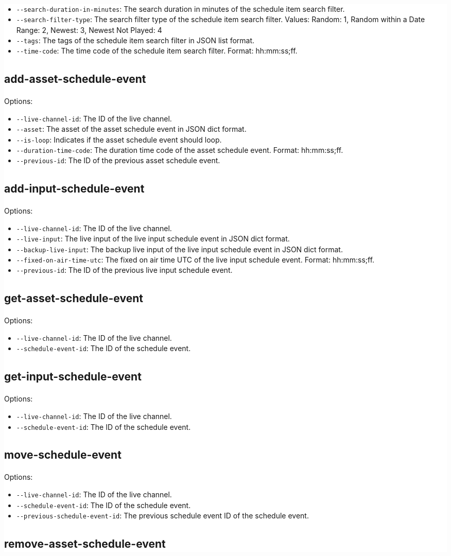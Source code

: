 - `--search-duration-in-minutes`: The search duration in minutes of the schedule item search filter.
- `--search-filter-type`: The search filter type of the schedule item search filter. Values: Random: 1, Random within a Date Range: 2, Newest: 3, Newest Not Played: 4
- `--tags`: The tags of the schedule item search filter in JSON list format.
- `--time-code`: The time code of the schedule item search filter. Format: hh:mm:ss;ff.

## add-asset-schedule-event

Options:

- `--live-channel-id`: The ID of the live channel.
- `--asset`: The asset of the asset schedule event in JSON dict format.
- `--is-loop`: Indicates if the asset schedule event should loop.
- `--duration-time-code`: The duration time code of the asset schedule event. Format: hh:mm:ss;ff.
- `--previous-id`: The ID of the previous asset schedule event.

## add-input-schedule-event

Options:

- `--live-channel-id`: The ID of the live channel.
- `--live-input`: The live input of the live input schedule event in JSON dict format.
- `--backup-live-input`: The backup live input of the live input schedule event in JSON dict format.
- `--fixed-on-air-time-utc`: The fixed on air time UTC of the live input schedule event. Format: hh:mm:ss;ff.
- `--previous-id`: The ID of the previous live input schedule event.

## get-asset-schedule-event

Options:

- `--live-channel-id`: The ID of the live channel.
- `--schedule-event-id`: The ID of the schedule event.

## get-input-schedule-event

Options:

- `--live-channel-id`: The ID of the live channel.
- `--schedule-event-id`: The ID of the schedule event.

## move-schedule-event

Options:

- `--live-channel-id`: The ID of the live channel.
- `--schedule-event-id`: The ID of the schedule event.
- `--previous-schedule-event-id`: The previous schedule event ID of the schedule event.

## remove-asset-schedule-event
